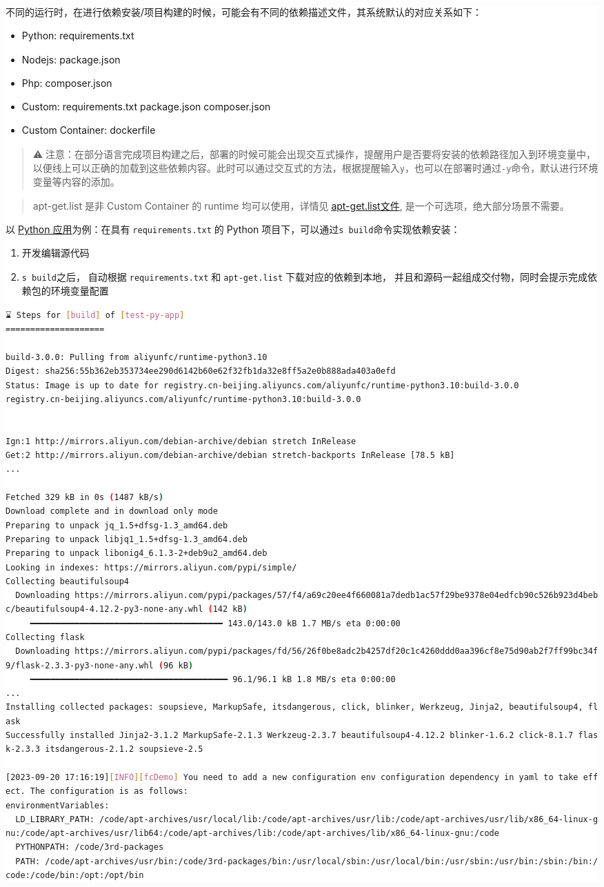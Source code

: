 不同的运行时，在进行依赖安装/项目构建的时候，可能会有不同的依赖描述文件，其系统默认的对应关系如下：

- Python: requirements.txt

- Nodejs: package.json

- Php: composer.json

- Custom: requirements.txt package.json composer.json

- Custom Container: dockerfile

> ⚠️ 注意：在部分语言完成项目构建之后，部署的时候可能会出现交互式操作，提醒用户是否要将安装的依赖路径加入到环境变量中，以便线上可以正确的加载到这些依赖内容。此时可以通过交互式的方法，根据提醒输入`y`，也可以在部署时通过`-y`命令，默认进行环境变量等内容的添加。

> apt-get.list 是非 Custom Container 的 runtime 均可以使用，详情见 [apt-get.list文件](#apt-get.list), 是一个可选项，绝大部分场景不需要。

以 [Python 应用](../../../__tests__/e2e/python)为例：在具有 `requirements.txt` 的 Python 项目下，可以通过`s build`命令实现依赖安装：

1. 开发编辑源代码

2. `s build`之后， 自动根据 `requirements.txt` 和 `apt-get.list` 下载对应的依赖到本地， 并且和源码一起组成交付物，同时会提示完成依赖包的环境变量配置

```bash
⌛ Steps for [build] of [test-py-app]
====================

build-3.0.0: Pulling from aliyunfc/runtime-python3.10
Digest: sha256:55b362eb353734ee290d6142b60e62f32fb1da32e8ff5a2e0b888ada403a0efd
Status: Image is up to date for registry.cn-beijing.aliyuncs.com/aliyunfc/runtime-python3.10:build-3.0.0
registry.cn-beijing.aliyuncs.com/aliyunfc/runtime-python3.10:build-3.0.0


Ign:1 http://mirrors.aliyun.com/debian-archive/debian stretch InRelease
Get:2 http://mirrors.aliyun.com/debian-archive/debian stretch-backports InRelease [78.5 kB]
...

Fetched 329 kB in 0s (1487 kB/s)
Download complete and in download only mode
Preparing to unpack jq_1.5+dfsg-1.3_amd64.deb
Preparing to unpack libjq1_1.5+dfsg-1.3_amd64.deb
Preparing to unpack libonig4_6.1.3-2+deb9u2_amd64.deb
Looking in indexes: https://mirrors.aliyun.com/pypi/simple/
Collecting beautifulsoup4
  Downloading https://mirrors.aliyun.com/pypi/packages/57/f4/a69c20ee4f660081a7dedb1ac57f29be9378e04edfcb90c526b923d4bebc/beautifulsoup4-4.12.2-py3-none-any.whl (142 kB)
     ━━━━━━━━━━━━━━━━━━━━━━━━━━━━━━━━━━━━━━━ 143.0/143.0 kB 1.7 MB/s eta 0:00:00
Collecting flask
  Downloading https://mirrors.aliyun.com/pypi/packages/fd/56/26f0be8adc2b4257df20c1c4260ddd0aa396cf8e75d90ab2f7ff99bc34f9/flask-2.3.3-py3-none-any.whl (96 kB)
     ━━━━━━━━━━━━━━━━━━━━━━━━━━━━━━━━━━━━━━━━ 96.1/96.1 kB 1.8 MB/s eta 0:00:00
...
Installing collected packages: soupsieve, MarkupSafe, itsdangerous, click, blinker, Werkzeug, Jinja2, beautifulsoup4, flask
Successfully installed Jinja2-3.1.2 MarkupSafe-2.1.3 Werkzeug-2.3.7 beautifulsoup4-4.12.2 blinker-1.6.2 click-8.1.7 flask-2.3.3 itsdangerous-2.1.2 soupsieve-2.5

[2023-09-20 17:16:19][INFO][fcDemo] You need to add a new configuration env configuration dependency in yaml to take effect. The configuration is as follows:
environmentVariables:
  LD_LIBRARY_PATH: /code/apt-archives/usr/local/lib:/code/apt-archives/usr/lib:/code/apt-archives/usr/lib/x86_64-linux-gnu:/code/apt-archives/usr/lib64:/code/apt-archives/lib:/code/apt-archives/lib/x86_64-linux-gnu:/code
  PYTHONPATH: /code/3rd-packages
  PATH: /code/apt-archives/usr/bin:/code/3rd-packages/bin:/usr/local/sbin:/usr/local/bin:/usr/sbin:/usr/bin:/sbin:/bin:/code:/code/bin:/opt:/opt/bin
```